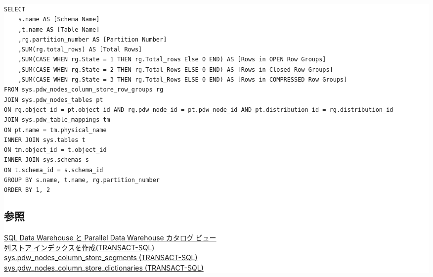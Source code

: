 ```
SELECT
    s.name AS [Schema Name]
    ,t.name AS [Table Name]
    ,rg.partition_number AS [Partition Number]
    ,SUM(rg.total_rows) AS [Total Rows]
    ,SUM(CASE WHEN rg.State = 1 THEN rg.Total_rows Else 0 END) AS [Rows in OPEN Row Groups]
    ,SUM(CASE WHEN rg.State = 2 THEN rg.Total_Rows ELSE 0 END) AS [Rows in Closed Row Groups]
    ,SUM(CASE WHEN rg.State = 3 THEN rg.Total_Rows ELSE 0 END) AS [Rows in COMPRESSED Row Groups]
FROM sys.pdw_nodes_column_store_row_groups rg
JOIN sys.pdw_nodes_tables pt
ON rg.object_id = pt.object_id AND rg.pdw_node_id = pt.pdw_node_id AND pt.distribution_id = rg.distribution_id
JOIN sys.pdw_table_mappings tm
ON pt.name = tm.physical_name
INNER JOIN sys.tables t
ON tm.object_id = t.object_id
INNER JOIN sys.schemas s
ON t.schema_id = s.schema_id
GROUP BY s.name, t.name, rg.partition_number
ORDER BY 1, 2
```
  
## <a name="see-also"></a>参照  
 [SQL Data Warehouse と Parallel Data Warehouse カタログ ビュー](../../relational-databases/system-catalog-views/sql-data-warehouse-and-parallel-data-warehouse-catalog-views.md)   
 [列ストア インデックスを作成&#40;TRANSACT-SQL&#41;](../../t-sql/statements/create-columnstore-index-transact-sql.md)   
 [sys.pdw_nodes_column_store_segments &#40;TRANSACT-SQL&#41;](../../relational-databases/system-catalog-views/sys-pdw-nodes-column-store-segments-transact-sql.md)   
 [sys.pdw_nodes_column_store_dictionaries &#40;TRANSACT-SQL&#41;](../../relational-databases/system-catalog-views/sys-pdw-nodes-column-store-dictionaries-transact-sql.md)  
  
  
